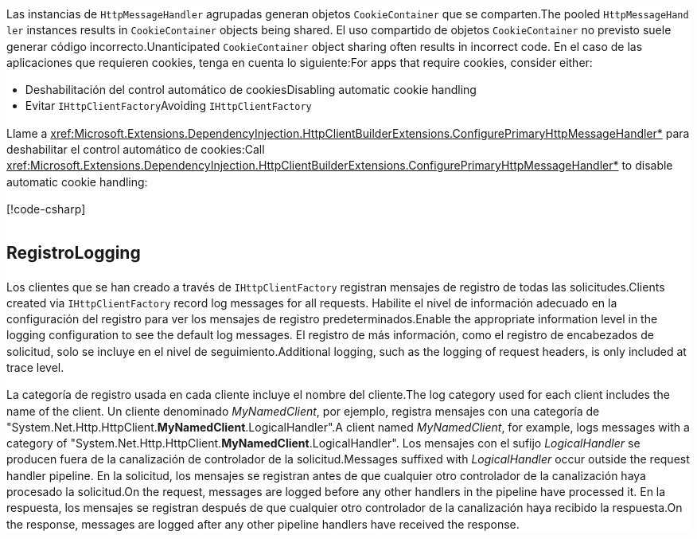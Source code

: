 <span data-ttu-id="3f8b7-305">Las instancias de `HttpMessageHandler` agrupadas generan objetos `CookieContainer` que se comparten.</span><span class="sxs-lookup"><span data-stu-id="3f8b7-305">The pooled `HttpMessageHandler` instances results in `CookieContainer` objects being shared.</span></span> <span data-ttu-id="3f8b7-306">El uso compartido de objetos `CookieContainer` no previsto suele generar código incorrecto.</span><span class="sxs-lookup"><span data-stu-id="3f8b7-306">Unanticipated `CookieContainer` object sharing often results in incorrect code.</span></span> <span data-ttu-id="3f8b7-307">En el caso de las aplicaciones que requieren cookies, tenga en cuenta lo siguiente:</span><span class="sxs-lookup"><span data-stu-id="3f8b7-307">For apps that require cookies, consider either:</span></span>

 - <span data-ttu-id="3f8b7-308">Deshabilitación del control automático de cookies</span><span class="sxs-lookup"><span data-stu-id="3f8b7-308">Disabling automatic cookie handling</span></span>
 - <span data-ttu-id="3f8b7-309">Evitar `IHttpClientFactory`</span><span class="sxs-lookup"><span data-stu-id="3f8b7-309">Avoiding `IHttpClientFactory`</span></span>

<span data-ttu-id="3f8b7-310">Llame a <xref:Microsoft.Extensions.DependencyInjection.HttpClientBuilderExtensions.ConfigurePrimaryHttpMessageHandler*> para deshabilitar el control automático de cookies:</span><span class="sxs-lookup"><span data-stu-id="3f8b7-310">Call <xref:Microsoft.Extensions.DependencyInjection.HttpClientBuilderExtensions.ConfigurePrimaryHttpMessageHandler*> to disable automatic cookie handling:</span></span>

[!code-csharp[](http-requests/samples/2.x/HttpClientFactorySample/Startup.cs?name=snippet13)]

## <a name="logging"></a><span data-ttu-id="3f8b7-311">Registro</span><span class="sxs-lookup"><span data-stu-id="3f8b7-311">Logging</span></span>

<span data-ttu-id="3f8b7-312">Los clientes que se han creado a través de `IHttpClientFactory` registran mensajes de registro de todas las solicitudes.</span><span class="sxs-lookup"><span data-stu-id="3f8b7-312">Clients created via `IHttpClientFactory` record log messages for all requests.</span></span> <span data-ttu-id="3f8b7-313">Habilite el nivel de información adecuado en la configuración del registro para ver los mensajes de registro predeterminados.</span><span class="sxs-lookup"><span data-stu-id="3f8b7-313">Enable the appropriate information level in the logging configuration to see the default log messages.</span></span> <span data-ttu-id="3f8b7-314">El registro de más información, como el registro de encabezados de solicitud, solo se incluye en el nivel de seguimiento.</span><span class="sxs-lookup"><span data-stu-id="3f8b7-314">Additional logging, such as the logging of request headers, is only included at trace level.</span></span>

<span data-ttu-id="3f8b7-315">La categoría de registro usada en cada cliente incluye el nombre del cliente.</span><span class="sxs-lookup"><span data-stu-id="3f8b7-315">The log category used for each client includes the name of the client.</span></span> <span data-ttu-id="3f8b7-316">Un cliente denominado *MyNamedClient*, por ejemplo, registra mensajes con una categoría de "System.Net.Http.HttpClient.**MyNamedClient**.LogicalHandler".</span><span class="sxs-lookup"><span data-stu-id="3f8b7-316">A client named *MyNamedClient*, for example, logs messages with a category of "System.Net.Http.HttpClient.**MyNamedClient**.LogicalHandler".</span></span> <span data-ttu-id="3f8b7-317">Los mensajes con el sufijo *LogicalHandler* se producen fuera de la canalización de controlador de la solicitud.</span><span class="sxs-lookup"><span data-stu-id="3f8b7-317">Messages suffixed with *LogicalHandler* occur outside the request handler pipeline.</span></span> <span data-ttu-id="3f8b7-318">En la solicitud, los mensajes se registran antes de que cualquier otro controlador de la canalización haya procesado la solicitud.</span><span class="sxs-lookup"><span data-stu-id="3f8b7-318">On the request, messages are logged before any other handlers in the pipeline have processed it.</span></span> <span data-ttu-id="3f8b7-319">En la respuesta, los mensajes se registran después de que cualquier otro controlador de la canalización haya recibido la respuesta.</span><span class="sxs-lookup"><span data-stu-id="3f8b7-319">On the response, messages are logged after any other pipeline handlers have received the response.</span></span>

